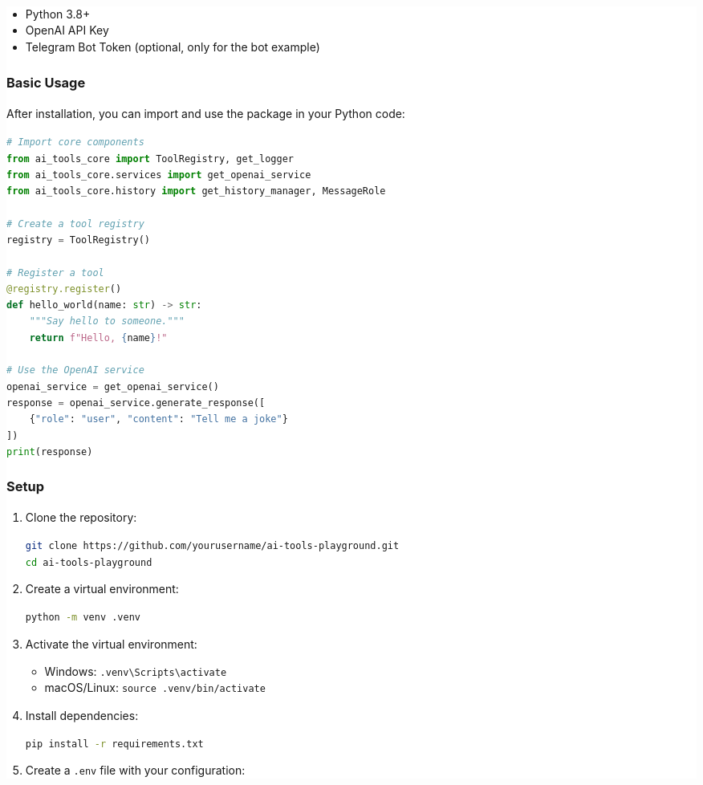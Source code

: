 - Python 3.8+
- OpenAI API Key
- Telegram Bot Token (optional, only for the bot example)

### Basic Usage

After installation, you can import and use the package in your Python code:

```python
# Import core components
from ai_tools_core import ToolRegistry, get_logger
from ai_tools_core.services import get_openai_service
from ai_tools_core.history import get_history_manager, MessageRole

# Create a tool registry
registry = ToolRegistry()

# Register a tool
@registry.register()
def hello_world(name: str) -> str:
    """Say hello to someone."""
    return f"Hello, {name}!"

# Use the OpenAI service
openai_service = get_openai_service()
response = openai_service.generate_response([
    {"role": "user", "content": "Tell me a joke"}
])
print(response)
```

### Setup

1. Clone the repository:

   ```bash
   git clone https://github.com/yourusername/ai-tools-playground.git
   cd ai-tools-playground
   ```

2. Create a virtual environment:

   ```bash
   python -m venv .venv
   ```

3. Activate the virtual environment:
   - Windows: `.venv\Scripts\activate`
   - macOS/Linux: `source .venv/bin/activate`

4. Install dependencies:

   ```bash
   pip install -r requirements.txt
   ```

5. Create a `.env` file with your configuration:
